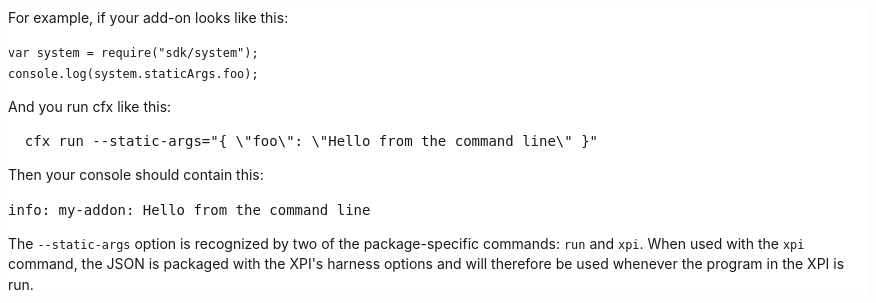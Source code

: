 For example, if your add-on looks like this:

    var system = require("sdk/system");
    console.log(system.staticArgs.foo);

And you run cfx like this:

<pre>
  cfx run --static-args="{ \"foo\": \"Hello from the command line\" }"
</pre>

Then your console should contain this:

<pre>
info: my-addon: Hello from the command line
</pre>

The `--static-args` option is recognized by two of the package-specific
commands: `run` and `xpi`.  When used with the `xpi` command, the JSON is
packaged with the XPI's harness options and will therefore be used whenever the
program in the XPI is run.
